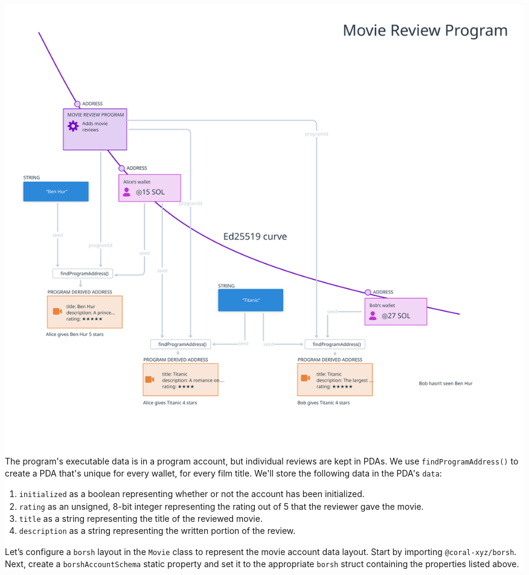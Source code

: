 ![Ed25519 curve showing Movie Review Program](/public/assets/courses/unboxed/movie-review-program.svg)

The program's executable data is in a program account, but individual reviews
are kept in PDAs. We use `findProgramAddress()` to create a PDA that's unique
for every wallet, for every film title. We'll store the following data in the
PDA's `data`:

1. `initialized` as a boolean representing whether or not the account has been
   initialized.
2. `rating` as an unsigned, 8-bit integer representing the rating out of 5 that
   the reviewer gave the movie.
3. `title` as a string representing the title of the reviewed movie.
4. `description` as a string representing the written portion of the review.

Let’s configure a `borsh` layout in the `Movie` class to represent the movie
account data layout. Start by importing `@coral-xyz/borsh`. Next, create a
`borshAccountSchema` static property and set it to the appropriate `borsh`
struct containing the properties listed above.
